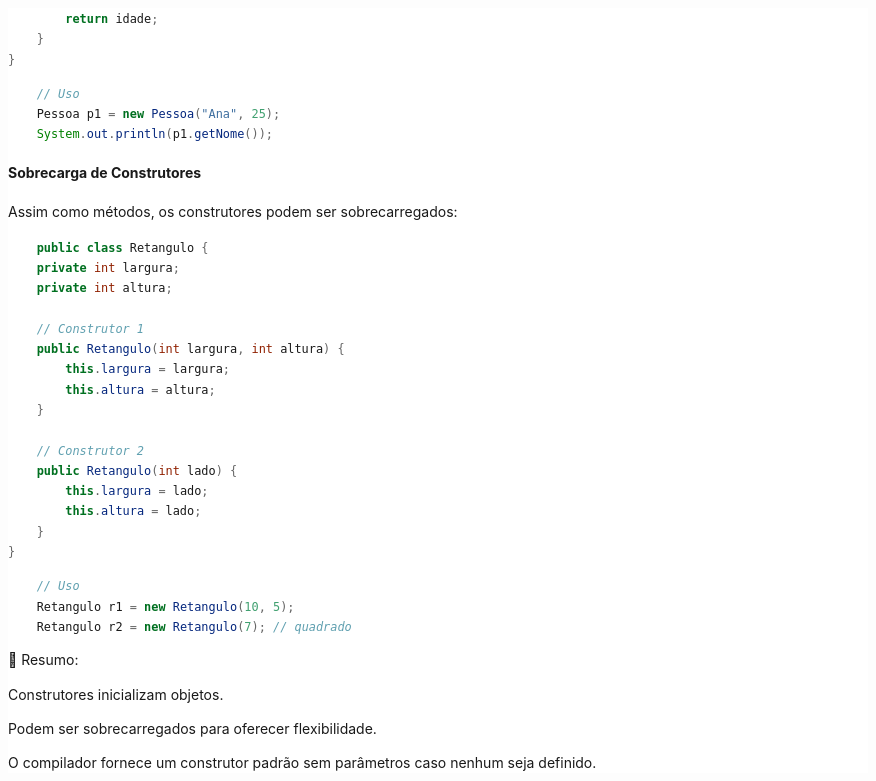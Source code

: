 ```java
        return idade;
    }
}
```
```java
    // Uso
    Pessoa p1 = new Pessoa("Ana", 25);
    System.out.println(p1.getNome());
```

#### Sobrecarga de Construtores

Assim como métodos, os construtores podem ser sobrecarregados:

```java
    public class Retangulo {
    private int largura;
    private int altura;

    // Construtor 1
    public Retangulo(int largura, int altura) {
        this.largura = largura;
        this.altura = altura;
    }

    // Construtor 2
    public Retangulo(int lado) {
        this.largura = lado;
        this.altura = lado;
    }
}
```

```java
    // Uso
    Retangulo r1 = new Retangulo(10, 5);
    Retangulo r2 = new Retangulo(7); // quadrado
```

📌 Resumo:

Construtores inicializam objetos.

Podem ser sobrecarregados para oferecer flexibilidade.

O compilador fornece um construtor padrão sem parâmetros caso nenhum seja definido.